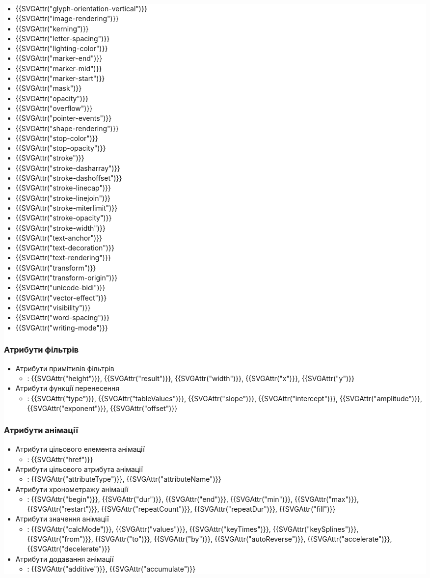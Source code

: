 - {{SVGAttr("glyph-orientation-vertical")}}
- {{SVGAttr("image-rendering")}}
- {{SVGAttr("kerning")}}
- {{SVGAttr("letter-spacing")}}
- {{SVGAttr("lighting-color")}}
- {{SVGAttr("marker-end")}}
- {{SVGAttr("marker-mid")}}
- {{SVGAttr("marker-start")}}
- {{SVGAttr("mask")}}
- {{SVGAttr("opacity")}}
- {{SVGAttr("overflow")}}
- {{SVGAttr("pointer-events")}}
- {{SVGAttr("shape-rendering")}}
- {{SVGAttr("stop-color")}}
- {{SVGAttr("stop-opacity")}}
- {{SVGAttr("stroke")}}
- {{SVGAttr("stroke-dasharray")}}
- {{SVGAttr("stroke-dashoffset")}}
- {{SVGAttr("stroke-linecap")}}
- {{SVGAttr("stroke-linejoin")}}
- {{SVGAttr("stroke-miterlimit")}}
- {{SVGAttr("stroke-opacity")}}
- {{SVGAttr("stroke-width")}}
- {{SVGAttr("text-anchor")}}
- {{SVGAttr("text-decoration")}}
- {{SVGAttr("text-rendering")}}
- {{SVGAttr("transform")}}
- {{SVGAttr("transform-origin")}}
- {{SVGAttr("unicode-bidi")}}
- {{SVGAttr("vector-effect")}}
- {{SVGAttr("visibility")}}
- {{SVGAttr("word-spacing")}}
- {{SVGAttr("writing-mode")}}

### Атрибути фільтрів

- Атрибути примітивів фільтрів
  - : {{SVGAttr("height")}}, {{SVGAttr("result")}}, {{SVGAttr("width")}}, {{SVGAttr("x")}}, {{SVGAttr("y")}}
- Атрибути функції перенесення
  - : {{SVGAttr("type")}}, {{SVGAttr("tableValues")}}, {{SVGAttr("slope")}}, {{SVGAttr("intercept")}}, {{SVGAttr("amplitude")}}, {{SVGAttr("exponent")}}, {{SVGAttr("offset")}}

### Атрибути анімації

- Атрибути цільового елемента анімації
  - : {{SVGAttr("href")}}
- Атрибути цільового атрибута анімації
  - : {{SVGAttr("attributeType")}}, {{SVGAttr("attributeName")}}
- Атрибути хронометражу анімації
  - : {{SVGAttr("begin")}}, {{SVGAttr("dur")}}, {{SVGAttr("end")}}, {{SVGAttr("min")}}, {{SVGAttr("max")}}, {{SVGAttr("restart")}}, {{SVGAttr("repeatCount")}}, {{SVGAttr("repeatDur")}}, {{SVGAttr("fill")}}
- Атрибути значення анімації
  - : {{SVGAttr("calcMode")}}, {{SVGAttr("values")}}, {{SVGAttr("keyTimes")}}, {{SVGAttr("keySplines")}}, {{SVGAttr("from")}}, {{SVGAttr("to")}}, {{SVGAttr("by")}}, {{SVGAttr("autoReverse")}}, {{SVGAttr("accelerate")}}, {{SVGAttr("decelerate")}}
- Атрибути додавання анімації
  - : {{SVGAttr("additive")}}, {{SVGAttr("accumulate")}}
